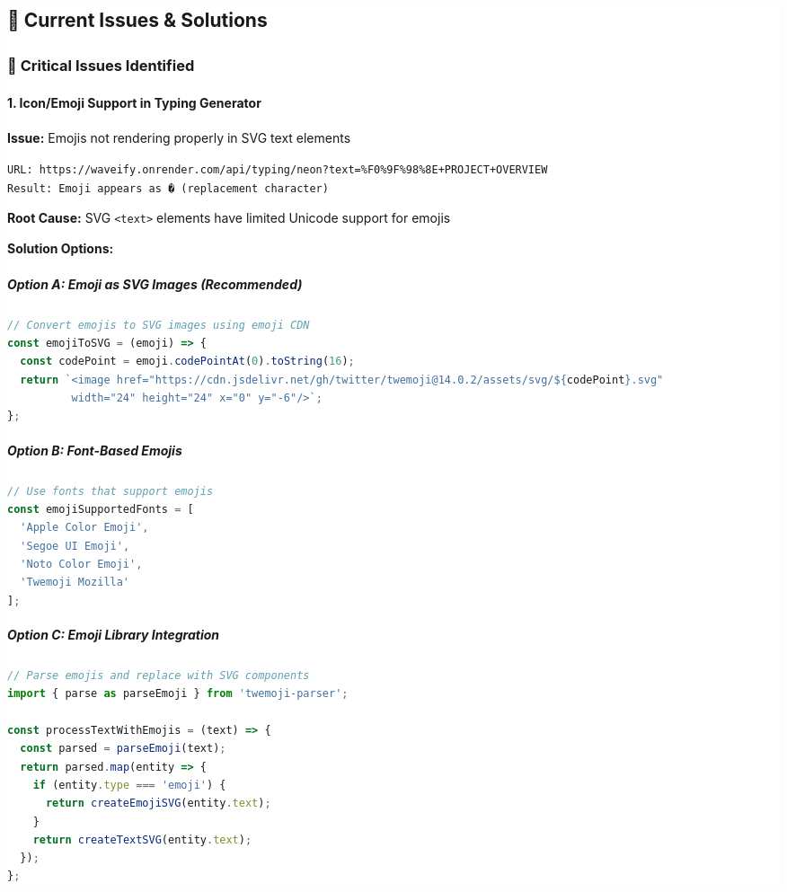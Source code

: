 
## 🐛 Current Issues & Solutions

### 🚨 **Critical Issues Identified**

#### **1. Icon/Emoji Support in Typing Generator**
**Issue:** Emojis not rendering properly in SVG text elements
```
URL: https://waveify.onrender.com/api/typing/neon?text=%F0%9F%98%8E+PROJECT+OVERVIEW
Result: Emoji appears as � (replacement character)
```

**Root Cause:** SVG `<text>` elements have limited Unicode support for emojis

**Solution Options:**

##### **Option A: Emoji as SVG Images (Recommended)**
```javascript
// Convert emojis to SVG images using emoji CDN
const emojiToSVG = (emoji) => {
  const codePoint = emoji.codePointAt(0).toString(16);
  return `<image href="https://cdn.jsdelivr.net/gh/twitter/twemoji@14.0.2/assets/svg/${codePoint}.svg" 
          width="24" height="24" x="0" y="-6"/>`;
};
```

##### **Option B: Font-Based Emojis**
```javascript
// Use fonts that support emojis
const emojiSupportedFonts = [
  'Apple Color Emoji',
  'Segoe UI Emoji',
  'Noto Color Emoji',
  'Twemoji Mozilla'
];
```

##### **Option C: Emoji Library Integration**
```javascript
// Parse emojis and replace with SVG components
import { parse as parseEmoji } from 'twemoji-parser';

const processTextWithEmojis = (text) => {
  const parsed = parseEmoji(text);
  return parsed.map(entity => {
    if (entity.type === 'emoji') {
      return createEmojiSVG(entity.text);
    }
    return createTextSVG(entity.text);
  });
};
```
